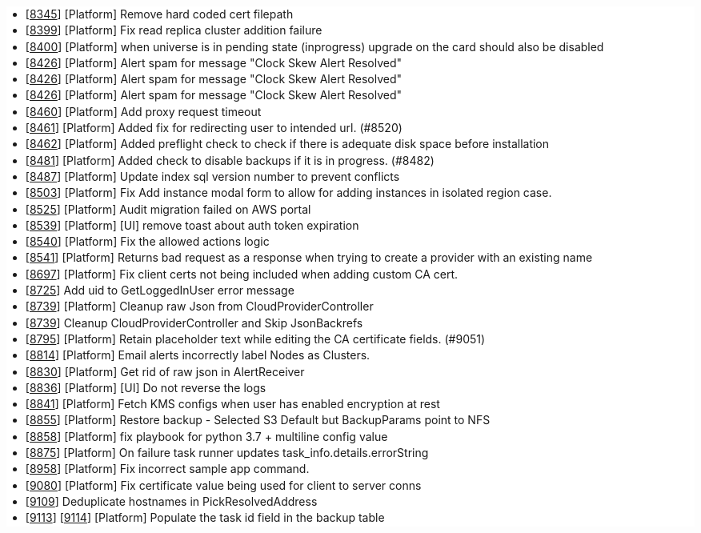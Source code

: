 * [[8345](https://github.com/yugabyte/yugabyte-db/issues/8345)] [Platform] Remove hard coded cert filepath
* [[8399](https://github.com/yugabyte/yugabyte-db/issues/8399)] [Platform] Fix read replica cluster addition failure
* [[8400](https://github.com/yugabyte/yugabyte-db/issues/8400)] [Platform] when universe is in pending state (inprogress) upgrade on the card should also be disabled
* [[8426](https://github.com/yugabyte/yugabyte-db/issues/8426)] [Platform] Alert spam for message "Clock Skew Alert Resolved"
* [[8426](https://github.com/yugabyte/yugabyte-db/issues/8426)] [Platform] Alert spam for message "Clock Skew Alert Resolved"
* [[8426](https://github.com/yugabyte/yugabyte-db/issues/8426)] [Platform] Alert spam for message "Clock Skew Alert Resolved"
* [[8460](https://github.com/yugabyte/yugabyte-db/issues/8460)] [Platform] Add proxy request timeout
* [[8461](https://github.com/yugabyte/yugabyte-db/issues/8461)] [Platform] Added fix for redirecting user to intended url. (#8520)
* [[8462](https://github.com/yugabyte/yugabyte-db/issues/8462)] [Platform] Added preflight check to check if there is adequate disk space before installation
* [[8481](https://github.com/yugabyte/yugabyte-db/issues/8481)] [Platform] Added check to disable backups if it is in progress. (#8482)
* [[8487](https://github.com/yugabyte/yugabyte-db/issues/8487)] [Platform] Update index sql version number to prevent conflicts
* [[8503](https://github.com/yugabyte/yugabyte-db/issues/8503)] [Platform] Fix Add instance modal form to allow for adding instances in isolated region case.
* [[8525](https://github.com/yugabyte/yugabyte-db/issues/8525)] [Platform] Audit migration failed on AWS portal
* [[8539](https://github.com/yugabyte/yugabyte-db/issues/8539)] [Platform] [UI] remove toast about auth token expiration
* [[8540](https://github.com/yugabyte/yugabyte-db/issues/8540)] [Platform] Fix the allowed actions logic
* [[8541](https://github.com/yugabyte/yugabyte-db/issues/8541)] [Platform] Returns bad request as a response when trying to create a provider with an existing name
* [[8697](https://github.com/yugabyte/yugabyte-db/issues/8697)] [Platform] Fix client certs not being included when adding custom CA cert.
* [[8725](https://github.com/yugabyte/yugabyte-db/issues/8725)] Add uid to GetLoggedInUser error message
* [[8739](https://github.com/yugabyte/yugabyte-db/issues/8739)] [Platform] Cleanup raw Json from CloudProviderController
* [[8739](https://github.com/yugabyte/yugabyte-db/issues/8739)] Cleanup CloudProviderController and Skip JsonBackrefs
* [[8795](https://github.com/yugabyte/yugabyte-db/issues/8795)] [Platform] Retain placeholder text while editing the CA certificate fields. (#9051)
* [[8814](https://github.com/yugabyte/yugabyte-db/issues/8814)] [Platform] Email alerts incorrectly label Nodes as Clusters.
* [[8830](https://github.com/yugabyte/yugabyte-db/issues/8830)] [Platform] Get rid of raw json in AlertReceiver
* [[8836](https://github.com/yugabyte/yugabyte-db/issues/8836)] [Platform] [UI] Do not reverse the logs
* [[8841](https://github.com/yugabyte/yugabyte-db/issues/8841)] [Platform] Fetch KMS configs when user has enabled encryption at rest
* [[8855](https://github.com/yugabyte/yugabyte-db/issues/8855)] [Platform] Restore backup - Selected S3 Default but BackupParams point to NFS
* [[8858](https://github.com/yugabyte/yugabyte-db/issues/8858)] [Platform] fix playbook for python 3.7 + multiline config value
* [[8875](https://github.com/yugabyte/yugabyte-db/issues/8875)] [Platform] On failure task runner updates task_info.details.errorString
* [[8958](https://github.com/yugabyte/yugabyte-db/issues/8958)] [Platform] Fix incorrect sample app command.
* [[9080](https://github.com/yugabyte/yugabyte-db/issues/9080)] [Platform] Fix certificate value being used for client to server conns
* [[9109](https://github.com/yugabyte/yugabyte-db/issues/9109)] Deduplicate hostnames in PickResolvedAddress
* [[9113](https://github.com/yugabyte/yugabyte-db/issues/9113)] [[9114](https://github.com/yugabyte/yugabyte-db/issues/9114)] [Platform] Populate the task id field in the backup table